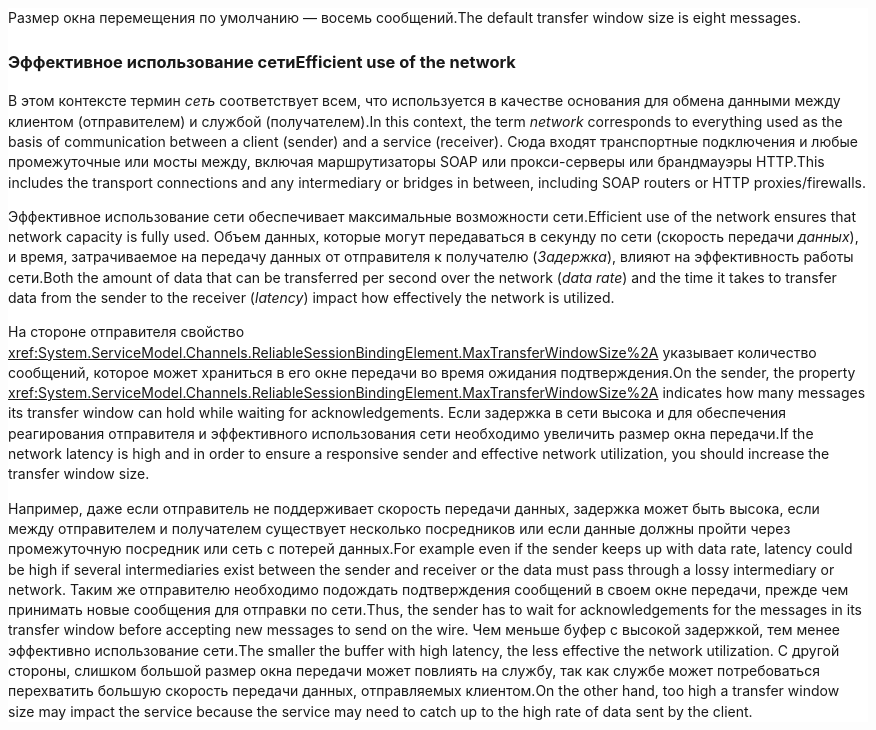 <span data-ttu-id="35533-111">Размер окна перемещения по умолчанию — восемь сообщений.</span><span class="sxs-lookup"><span data-stu-id="35533-111">The default transfer window size is eight messages.</span></span>

### <a name="efficient-use-of-the-network"></a><span data-ttu-id="35533-112">Эффективное использование сети</span><span class="sxs-lookup"><span data-stu-id="35533-112">Efficient use of the network</span></span>

<span data-ttu-id="35533-113">В этом контексте термин *сеть* соответствует всем, что используется в качестве основания для обмена данными между клиентом (отправителем) и службой (получателем).</span><span class="sxs-lookup"><span data-stu-id="35533-113">In this context, the term *network* corresponds to everything used as the basis of communication between a client (sender) and a service (receiver).</span></span> <span data-ttu-id="35533-114">Сюда входят транспортные подключения и любые промежуточные или мосты между, включая маршрутизаторы SOAP или прокси-серверы или брандмауэры HTTP.</span><span class="sxs-lookup"><span data-stu-id="35533-114">This includes the transport connections and any intermediary or bridges in between, including SOAP routers or HTTP proxies/firewalls.</span></span>

<span data-ttu-id="35533-115">Эффективное использование сети обеспечивает максимальные возможности сети.</span><span class="sxs-lookup"><span data-stu-id="35533-115">Efficient use of the network ensures that network capacity is fully used.</span></span> <span data-ttu-id="35533-116">Объем данных, которые могут передаваться в секунду по сети (скорость передачи *данных*), и время, затрачиваемое на передачу данных от отправителя к получателю (*Задержка*), влияют на эффективность работы сети.</span><span class="sxs-lookup"><span data-stu-id="35533-116">Both the amount of data that can be transferred per second over the network (*data rate*) and the time it takes to transfer data from the sender to the receiver (*latency*) impact how effectively the network is utilized.</span></span>

<span data-ttu-id="35533-117">На стороне отправителя свойство <xref:System.ServiceModel.Channels.ReliableSessionBindingElement.MaxTransferWindowSize%2A> указывает количество сообщений, которое может храниться в его окне передачи во время ожидания подтверждения.</span><span class="sxs-lookup"><span data-stu-id="35533-117">On the sender, the property <xref:System.ServiceModel.Channels.ReliableSessionBindingElement.MaxTransferWindowSize%2A> indicates how many messages its transfer window can hold while waiting for acknowledgements.</span></span> <span data-ttu-id="35533-118">Если задержка в сети высока и для обеспечения реагирования отправителя и эффективного использования сети необходимо увеличить размер окна передачи.</span><span class="sxs-lookup"><span data-stu-id="35533-118">If the network latency is high and in order to ensure a responsive sender and effective network utilization, you should increase the transfer window size.</span></span>

<span data-ttu-id="35533-119">Например, даже если отправитель не поддерживает скорость передачи данных, задержка может быть высока, если между отправителем и получателем существует несколько посредников или если данные должны пройти через промежуточную посредник или сеть с потерей данных.</span><span class="sxs-lookup"><span data-stu-id="35533-119">For example even if the sender keeps up with data rate, latency could be high if several intermediaries exist between the sender and receiver or the data must pass through a lossy intermediary or network.</span></span> <span data-ttu-id="35533-120">Таким же отправителю необходимо подождать подтверждения сообщений в своем окне передачи, прежде чем принимать новые сообщения для отправки по сети.</span><span class="sxs-lookup"><span data-stu-id="35533-120">Thus, the sender has to wait for acknowledgements for the messages in its transfer window before accepting new messages to send on the wire.</span></span> <span data-ttu-id="35533-121">Чем меньше буфер с высокой задержкой, тем менее эффективно использование сети.</span><span class="sxs-lookup"><span data-stu-id="35533-121">The smaller the buffer with high latency, the less effective the network utilization.</span></span> <span data-ttu-id="35533-122">С другой стороны, слишком большой размер окна передачи может повлиять на службу, так как службе может потребоваться перехватить большую скорость передачи данных, отправляемых клиентом.</span><span class="sxs-lookup"><span data-stu-id="35533-122">On the other hand, too high a transfer window size may impact the service because the service may need to catch up to the high rate of data sent by the client.</span></span>
